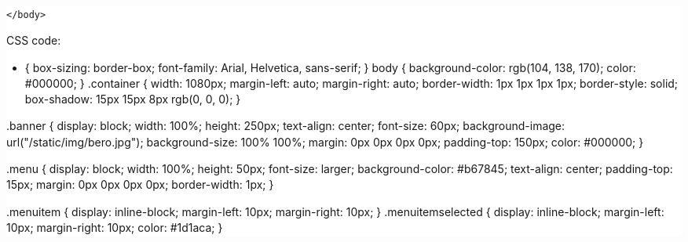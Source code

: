     </body>

</html>

CSS code:
* {
  box-sizing: border-box;
  font-family: Arial, Helvetica, sans-serif;
}
body {
  background-color: rgb(104, 138, 170);
  color: #000000;
}
.container {
  width: 1080px;
  margin-left: auto;
  margin-right: auto;
  border-width: 1px 1px 1px 1px;
  border-style: solid;
  box-shadow: 15px 15px 8px rgb(0, 0, 0);
}

.banner {
  display: block;
  width: 100%;
  height: 250px;
  text-align: center;
  font-size: 60px;
  background-image: url("/static/img/bero.jpg");
  background-size: 100% 100%;
  margin: 0px 0px 0px 0px;
  padding-top: 150px;
  color: #000000;
}

.menu {
  display: block;
  width: 100%;
  height: 50px;
  font-size: larger;
  background-color: #b67845;
  text-align: center;
  padding-top: 15px;
  margin: 0px 0px 0px 0px;
  border-width: 1px;
}

.menuitem {
  display: inline-block;
  margin-left: 10px;
  margin-right: 10px;
}
.menuitemselected {
  display: inline-block;
  margin-left: 10px;
  margin-right: 10px;
  color: #1d1aca;
}
